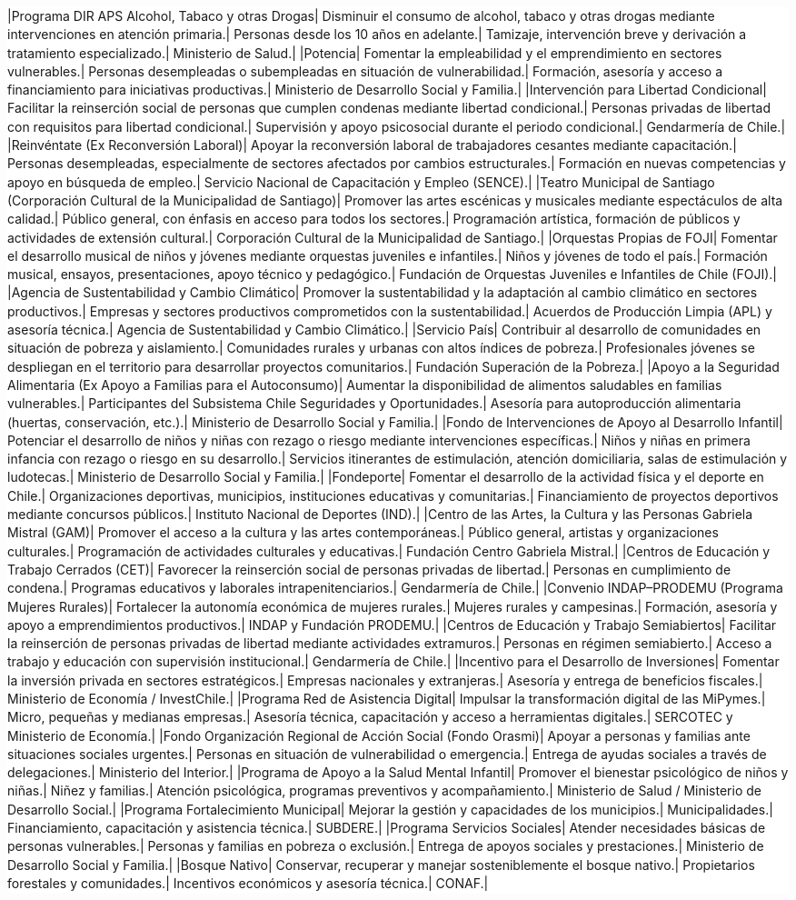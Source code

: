 |Programa DIR APS Alcohol, Tabaco y otras Drogas| Disminuir el consumo de alcohol, tabaco y otras drogas mediante intervenciones en atención primaria.| Personas desde los 10 años en adelante.| Tamizaje, intervención breve y derivación a tratamiento especializado.| Ministerio de Salud.|
|Potencia| Fomentar la empleabilidad y el emprendimiento en sectores vulnerables.| Personas desempleadas o subempleadas en situación de vulnerabilidad.| Formación, asesoría y acceso a financiamiento para iniciativas productivas.| Ministerio de Desarrollo Social y Familia.|
|Intervención para Libertad Condicional| Facilitar la reinserción social de personas que cumplen condenas mediante libertad condicional.| Personas privadas de libertad con requisitos para libertad condicional.| Supervisión y apoyo psicosocial durante el periodo condicional.| Gendarmería de Chile.|
|Reinvéntate (Ex Reconversión Laboral)| Apoyar la reconversión laboral de trabajadores cesantes mediante capacitación.| Personas desempleadas, especialmente de sectores afectados por cambios estructurales.| Formación en nuevas competencias y apoyo en búsqueda de empleo.| Servicio Nacional de Capacitación y Empleo (SENCE).|
|Teatro Municipal de Santiago (Corporación Cultural de la Municipalidad de Santiago)| Promover las artes escénicas y musicales mediante espectáculos de alta calidad.| Público general, con énfasis en acceso para todos los sectores.| Programación artística, formación de públicos y actividades de extensión cultural.| Corporación Cultural de la Municipalidad de Santiago.|
|Orquestas Propias de FOJI| Fomentar el desarrollo musical de niños y jóvenes mediante orquestas juveniles e infantiles.| Niños y jóvenes de todo el país.| Formación musical, ensayos, presentaciones, apoyo técnico y pedagógico.| Fundación de Orquestas Juveniles e Infantiles de Chile (FOJI).|
|Agencia de Sustentabilidad y Cambio Climático| Promover la sustentabilidad y la adaptación al cambio climático en sectores productivos.| Empresas y sectores productivos comprometidos con la sustentabilidad.| Acuerdos de Producción Limpia (APL) y asesoría técnica.| Agencia de Sustentabilidad y Cambio Climático.|
|Servicio País| Contribuir al desarrollo de comunidades en situación de pobreza y aislamiento.| Comunidades rurales y urbanas con altos índices de pobreza.| Profesionales jóvenes se despliegan en el territorio para desarrollar proyectos comunitarios.| Fundación Superación de la Pobreza.|
|Apoyo a la Seguridad Alimentaria (Ex Apoyo a Familias para el Autoconsumo)| Aumentar la disponibilidad de alimentos saludables en familias vulnerables.| Participantes del Subsistema Chile Seguridades y Oportunidades.| Asesoría para autoproducción alimentaria (huertas, conservación, etc.).| Ministerio de Desarrollo Social y Familia.|
|Fondo de Intervenciones de Apoyo al Desarrollo Infantil| Potenciar el desarrollo de niños y niñas con rezago o riesgo mediante intervenciones específicas.| Niños y niñas en primera infancia con rezago o riesgo en su desarrollo.| Servicios itinerantes de estimulación, atención domiciliaria, salas de estimulación y ludotecas.| Ministerio de Desarrollo Social y Familia.|
|Fondeporte| Fomentar el desarrollo de la actividad física y el deporte en Chile.| Organizaciones deportivas, municipios, instituciones educativas y comunitarias.| Financiamiento de proyectos deportivos mediante concursos públicos.| Instituto Nacional de Deportes (IND).|
|Centro de las Artes, la Cultura y las Personas Gabriela Mistral (GAM)| Promover el acceso a la cultura y las artes contemporáneas.| Público general, artistas y organizaciones culturales.| Programación de actividades culturales y educativas.| Fundación Centro Gabriela Mistral.|
|Centros de Educación y Trabajo Cerrados (CET)| Favorecer la reinserción social de personas privadas de libertad.| Personas en cumplimiento de condena.| Programas educativos y laborales intrapenitenciarios.| Gendarmería de Chile.|
|Convenio INDAP–PRODEMU (Programa Mujeres Rurales)| Fortalecer la autonomía económica de mujeres rurales.| Mujeres rurales y campesinas.| Formación, asesoría y apoyo a emprendimientos productivos.| INDAP y Fundación PRODEMU.|
|Centros de Educación y Trabajo Semiabiertos| Facilitar la reinserción de personas privadas de libertad mediante actividades extramuros.| Personas en régimen semiabierto.| Acceso a trabajo y educación con supervisión institucional.| Gendarmería de Chile.|
|Incentivo para el Desarrollo de Inversiones| Fomentar la inversión privada en sectores estratégicos.| Empresas nacionales y extranjeras.| Asesoría y entrega de beneficios fiscales.| Ministerio de Economía / InvestChile.|
|Programa Red de Asistencia Digital| Impulsar la transformación digital de las MiPymes.| Micro, pequeñas y medianas empresas.| Asesoría técnica, capacitación y acceso a herramientas digitales.| SERCOTEC y Ministerio de Economía.|
|Fondo Organización Regional de Acción Social (Fondo Orasmi)| Apoyar a personas y familias ante situaciones sociales urgentes.| Personas en situación de vulnerabilidad o emergencia.| Entrega de ayudas sociales a través de delegaciones.| Ministerio del Interior.|
|Programa de Apoyo a la Salud Mental Infantil| Promover el bienestar psicológico de niños y niñas.| Niñez y familias.| Atención psicológica, programas preventivos y acompañamiento.| Ministerio de Salud / Ministerio de Desarrollo Social.|
|Programa Fortalecimiento Municipal| Mejorar la gestión y capacidades de los municipios.| Municipalidades.| Financiamiento, capacitación y asistencia técnica.| SUBDERE.|
|Programa Servicios Sociales| Atender necesidades básicas de personas vulnerables.| Personas y familias en pobreza o exclusión.| Entrega de apoyos sociales y prestaciones.| Ministerio de Desarrollo Social y Familia.|
|Bosque Nativo| Conservar, recuperar y manejar sosteniblemente el bosque nativo.| Propietarios forestales y comunidades.| Incentivos económicos y asesoría técnica.| CONAF.|